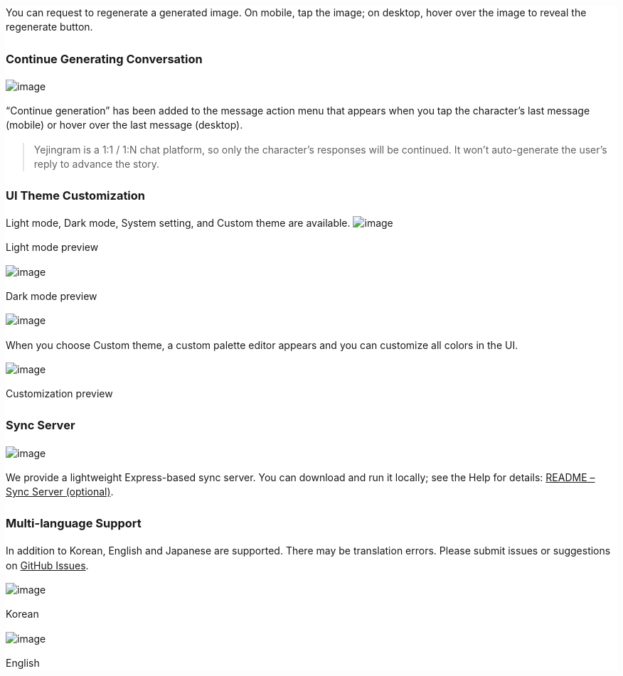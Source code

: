 You can request to regenerate a generated image. On mobile, tap the image; on desktop, hover over the image to reveal the regenerate button.

### Continue Generating Conversation

<img width="200" alt="image" src="https://github.com/user-attachments/assets/f72a9285-84f9-4120-9c52-7a7b87719d62" />

“Continue generation” has been added to the message action menu that appears when you tap the character’s last message (mobile) or hover over the last message (desktop).

> Yejingram is a 1:1 / 1:N chat platform, so only the character’s responses will be continued. It won’t auto-generate the user’s reply to advance the story.

### UI Theme Customization

Light mode, Dark mode, System setting, and Custom theme are available.
<img width="1000" alt="image" src="https://github.com/user-attachments/assets/7422405b-9c0b-4684-89aa-8e25d17d312d" />

Light mode preview

<img width="1000" alt="image" src="https://github.com/user-attachments/assets/165f018e-86b4-4d1e-b67b-53c370595ae1" />

Dark mode preview

<img width="1000" alt="image" src="https://github.com/user-attachments/assets/2018e969-d40c-4e81-a10e-55f99199107c" />

When you choose Custom theme, a custom palette editor appears and you can customize all colors in the UI.

<img width="1000" alt="image" src="https://github.com/user-attachments/assets/bd7b9a10-200b-4ace-9ce3-b32f19ca59b8" />

Customization preview

### Sync Server

<img width="400" alt="image" src="https://github.com/user-attachments/assets/697b6bab-e916-4453-9480-4eed5d5f3275" />

We provide a lightweight Express-based sync server. You can download and run it locally; see the Help for details: [README – Sync Server (optional)](https://github.com/YEJIN-DEV/yejingram/blob/main/README.md#sync-server-optional).

### Multi-language Support

In addition to Korean, English and Japanese are supported. There may be translation errors. Please submit issues or suggestions on [GitHub Issues](https://github.com/YEJIN-DEV/yejingram/issues).

<img width="1000" alt="image" src="https://github.com/user-attachments/assets/640f00e2-7fd2-4058-b178-ff3b1d4ce0a9" />

Korean

<img width="1000" alt="image" src="https://github.com/user-attachments/assets/c33d0b74-a07d-4adc-b7c1-65e5fc9c62aa" />

English
